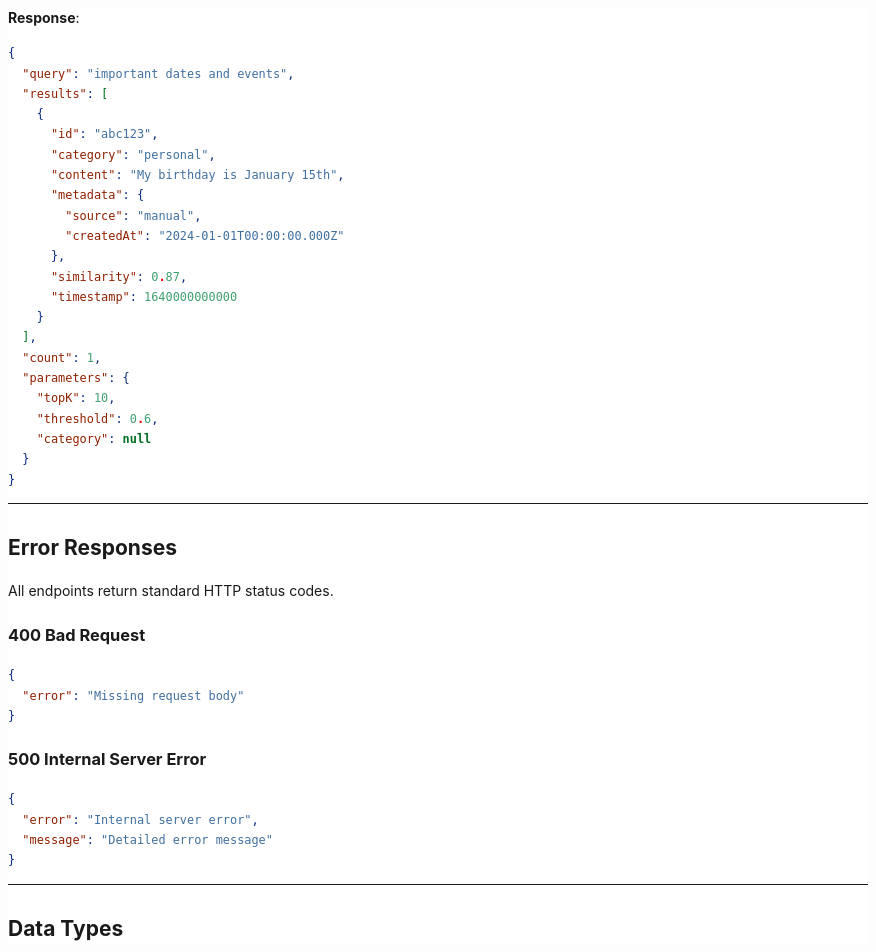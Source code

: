 **Response**:
```json
{
  "query": "important dates and events",
  "results": [
    {
      "id": "abc123",
      "category": "personal",
      "content": "My birthday is January 15th",
      "metadata": {
        "source": "manual",
        "createdAt": "2024-01-01T00:00:00.000Z"
      },
      "similarity": 0.87,
      "timestamp": 1640000000000
    }
  ],
  "count": 1,
  "parameters": {
    "topK": 10,
    "threshold": 0.6,
    "category": null
  }
}
```

---

## Error Responses

All endpoints return standard HTTP status codes.

### 400 Bad Request

```json
{
  "error": "Missing request body"
}
```

### 500 Internal Server Error

```json
{
  "error": "Internal server error",
  "message": "Detailed error message"
}
```

---

## Data Types
